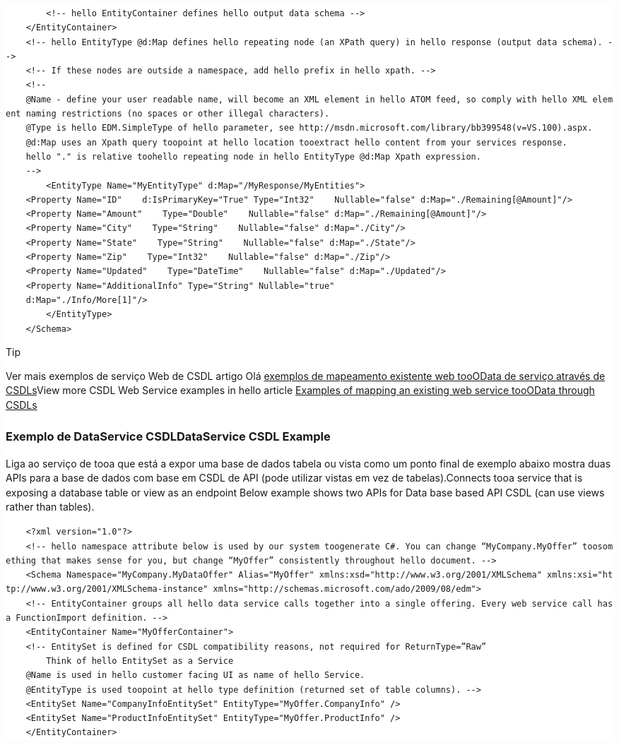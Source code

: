             <!-- hello EntityContainer defines hello output data schema -->
        </EntityContainer>
        <!-- hello EntityType @d:Map defines hello repeating node (an XPath query) in hello response (output data schema). -->
        <!-- If these nodes are outside a namespace, add hello prefix in hello xpath. -->
        <!--
        @Name - define your user readable name, will become an XML element in hello ATOM feed, so comply with hello XML element naming restrictions (no spaces or other illegal characters).
        @Type is hello EDM.SimpleType of hello parameter, see http://msdn.microsoft.com/library/bb399548(v=VS.100).aspx.
        @d:Map uses an Xpath query toopoint at hello location tooextract hello content from your services response.
        hello "." is relative toohello repeating node in hello EntityType @d:Map Xpath expression.
        -->
            <EntityType Name="MyEntityType" d:Map="/MyResponse/MyEntities">
        <Property Name="ID"    d:IsPrimaryKey="True" Type="Int32"    Nullable="false" d:Map="./Remaining[@Amount]"/>
        <Property Name="Amount"    Type="Double"    Nullable="false" d:Map="./Remaining[@Amount]"/>
        <Property Name="City"    Type="String"    Nullable="false" d:Map="./City"/>
        <Property Name="State"    Type="String"    Nullable="false" d:Map="./State"/>
        <Property Name="Zip"    Type="Int32"    Nullable="false" d:Map="./Zip"/>
        <Property Name="Updated"    Type="DateTime"    Nullable="false" d:Map="./Updated"/>
        <Property Name="AdditionalInfo" Type="String" Nullable="true"
        d:Map="./Info/More[1]"/>
            </EntityType>
        </Schema>

> [!TIP]
> <span data-ttu-id="045f6-190">Ver mais exemplos de serviço Web de CSDL artigo Olá [exemplos de mapeamento existente web tooOData de serviço através de CSDLs](marketplace-publishing-data-service-creation-odata-mapping-examples.md)</span><span class="sxs-lookup"><span data-stu-id="045f6-190">View more CSDL Web Service examples in hello article [Examples of mapping an existing web service tooOData through CSDLs](marketplace-publishing-data-service-creation-odata-mapping-examples.md)</span></span>
> 
> 

### <a name="dataservice-csdl-example"></a><span data-ttu-id="045f6-191">Exemplo de DataService CSDL</span><span class="sxs-lookup"><span data-stu-id="045f6-191">DataService CSDL Example</span></span>
<span data-ttu-id="045f6-192">Liga ao serviço de tooa que está a expor uma base de dados tabela ou vista como um ponto final de exemplo abaixo mostra duas APIs para a base de dados com base em CSDL de API (pode utilizar vistas em vez de tabelas).</span><span class="sxs-lookup"><span data-stu-id="045f6-192">Connects tooa service that is exposing a database table or view as an endpoint Below example shows two APIs for Data base based API CSDL (can use views rather than tables).</span></span>

        <?xml version="1.0"?>
        <!-- hello namespace attribute below is used by our system toogenerate C#. You can change “MyCompany.MyOffer” toosomething that makes sense for you, but change “MyOffer” consistently throughout hello document. -->
        <Schema Namespace="MyCompany.MyDataOffer" Alias="MyOffer" xmlns:xsd="http://www.w3.org/2001/XMLSchema" xmlns:xsi="http://www.w3.org/2001/XMLSchema-instance" xmlns="http://schemas.microsoft.com/ado/2009/08/edm">
        <!-- EntityContainer groups all hello data service calls together into a single offering. Every web service call has a FunctionImport definition. -->
        <EntityContainer Name="MyOfferContainer">
        <!-- EntitySet is defined for CSDL compatibility reasons, not required for ReturnType=”Raw”
            Think of hello EntitySet as a Service
        @Name is used in hello customer facing UI as name of hello Service.
        @EntityType is used toopoint at hello type definition (returned set of table columns). -->
        <EntitySet Name="CompanyInfoEntitySet" EntityType="MyOffer.CompanyInfo" />
        <EntitySet Name="ProductInfoEntitySet" EntityType="MyOffer.ProductInfo" />
        </EntityContainer>